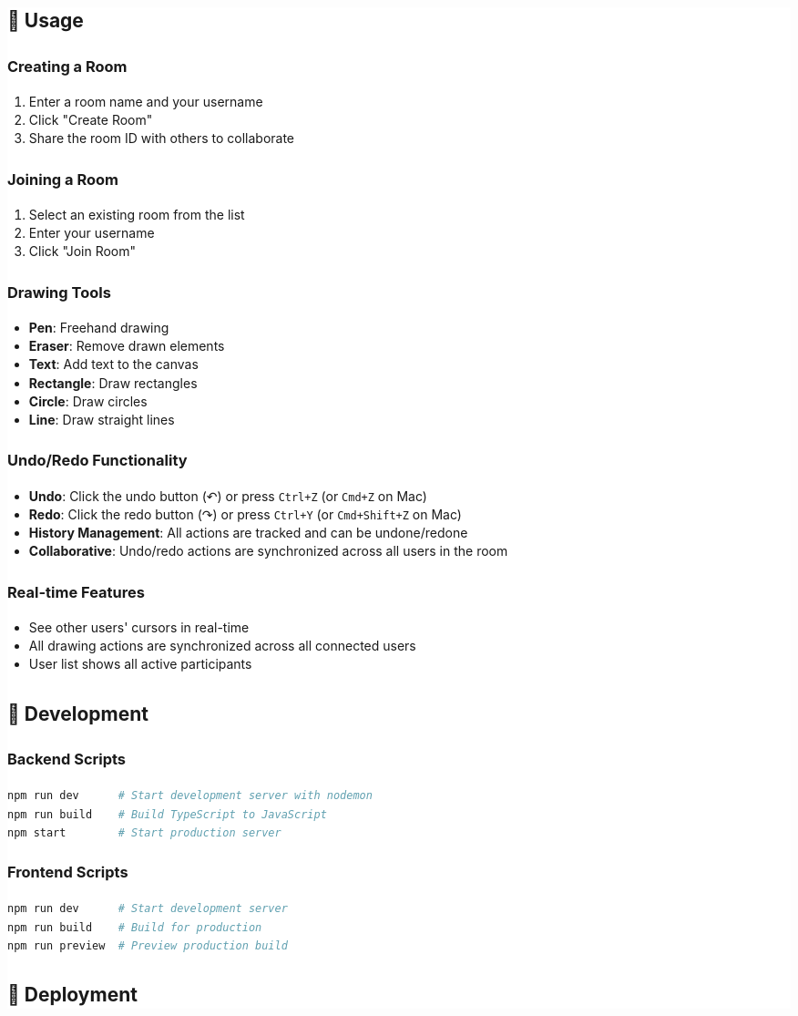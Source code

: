 ## 🎯 Usage

### Creating a Room
1. Enter a room name and your username
2. Click "Create Room"
3. Share the room ID with others to collaborate

### Joining a Room
1. Select an existing room from the list
2. Enter your username
3. Click "Join Room"

### Drawing Tools
- **Pen**: Freehand drawing
- **Eraser**: Remove drawn elements
- **Text**: Add text to the canvas
- **Rectangle**: Draw rectangles
- **Circle**: Draw circles
- **Line**: Draw straight lines

### Undo/Redo Functionality
- **Undo**: Click the undo button (↶) or press `Ctrl+Z` (or `Cmd+Z` on Mac)
- **Redo**: Click the redo button (↷) or press `Ctrl+Y` (or `Cmd+Shift+Z` on Mac)
- **History Management**: All actions are tracked and can be undone/redone
- **Collaborative**: Undo/redo actions are synchronized across all users in the room

### Real-time Features
- See other users' cursors in real-time
- All drawing actions are synchronized across all connected users
- User list shows all active participants

## 🔧 Development

### Backend Scripts
```bash
npm run dev      # Start development server with nodemon
npm run build    # Build TypeScript to JavaScript
npm start        # Start production server
```

### Frontend Scripts
```bash
npm run dev      # Start development server
npm run build    # Build for production
npm run preview  # Preview production build
```

## 🚀 Deployment
